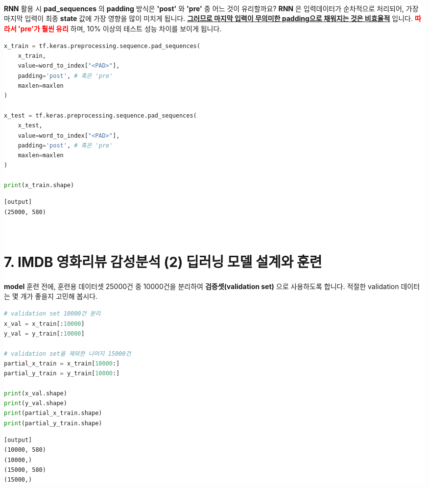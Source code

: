**RNN** 활용 시 **pad_sequences** 의 **padding** 방식은 **'post'** 와 **'pre'** 중 어느 것이 유리할까요? **RNN** 은 입력데이터가 순차적으로 처리되어, 가장 마지막 입력이 최종 **state** 값에 가장 영향을 많이 미치게 됩니다. **<u>그러므로 마지막 입력이 무의미한 padding으로 채워지는 것은 비효율적</u>** 입니다. **<span style="color:red">따라서 'pre'가 훨씬 유리</span>** 하며, 10% 이상의 테스트 성능 차이를 보이게 됩니다.
```py
x_train = tf.keras.preprocessing.sequence.pad_sequences(
    x_train,
    value=word_to_index["<PAD>"],
    padding='post', # 혹은 'pre'
    maxlen=maxlen
)

x_test = tf.keras.preprocessing.sequence.pad_sequences(
    x_test,
    value=word_to_index["<PAD>"],
    padding='post', # 혹은 'pre'
    maxlen=maxlen
)

print(x_train.shape)
```
```
[output]
(25000, 580)
```


<br>





# 7. IMDB 영화리뷰 감성분석 (2) 딥러닝 모델 설계와 훈련

**model** 훈련 전에, 훈련용 데이터셋 25000건 중 10000건을 분리하여 **검증셋(validation set)** 으로 사용하도록 합니다. 적절한 validation 데이터는 몇 개가 좋을지 고민해 봅시다.
```py
# validation set 10000건 분리
x_val = x_train[:10000]   
y_val = y_train[:10000]

# validation set을 제외한 나머지 15000건
partial_x_train = x_train[10000:]  
partial_y_train = y_train[10000:]

print(x_val.shape)
print(y_val.shape)
print(partial_x_train.shape)
print(partial_y_train.shape)
```
```
[output]
(10000, 580)
(10000,)
(15000, 580)
(15000,)
```
